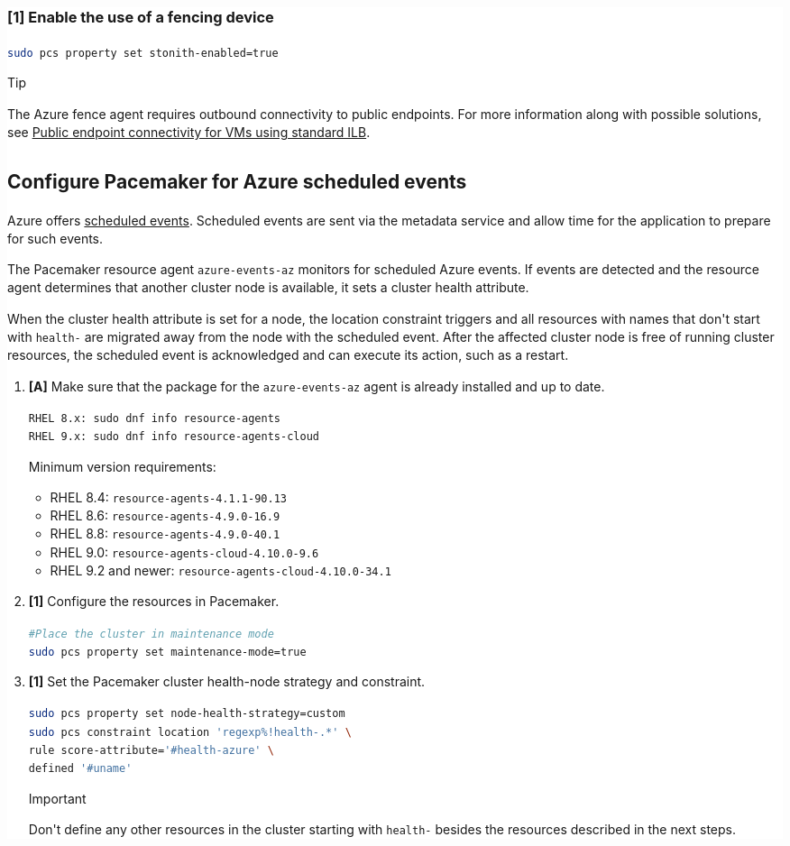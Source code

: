 ### **[1]** Enable the use of a fencing device

```bash
sudo pcs property set stonith-enabled=true
```

> [!TIP]
>The Azure fence agent requires outbound connectivity to public endpoints. For more information along with possible solutions, see [Public endpoint connectivity for VMs using standard ILB](./high-availability-guide-standard-load-balancer-outbound-connections.md).  

## Configure Pacemaker for Azure scheduled events

Azure offers [scheduled events](../../virtual-machines/linux/scheduled-events.md). Scheduled events are sent via the metadata service and allow time for the application to prepare for such events.

The Pacemaker resource agent `azure-events-az` monitors for scheduled Azure events. If events are detected and the resource agent determines that another cluster node is available, it sets a cluster health attribute.

When the cluster health attribute is set for a node, the location constraint triggers and all resources with names that don't start with `health-` are migrated away from the node with the scheduled event. After the affected cluster node is free of running cluster resources, the scheduled event is acknowledged and can execute its action, such as a restart.

1. **[A]** Make sure that the package for the `azure-events-az` agent is already installed and up to date.

   ```bash
   RHEL 8.x: sudo dnf info resource-agents
   RHEL 9.x: sudo dnf info resource-agents-cloud
   ```

   Minimum version requirements:
   * RHEL 8.4: `resource-agents-4.1.1-90.13`
   * RHEL 8.6: `resource-agents-4.9.0-16.9`
   * RHEL 8.8: `resource-agents-4.9.0-40.1`
   * RHEL 9.0: `resource-agents-cloud-4.10.0-9.6`
   * RHEL 9.2 and newer: `resource-agents-cloud-4.10.0-34.1`

1. **[1]** Configure the resources in Pacemaker.

   ```bash
   #Place the cluster in maintenance mode
   sudo pcs property set maintenance-mode=true

1. **[1]** Set the Pacemaker cluster health-node strategy and constraint.

   ```bash
   sudo pcs property set node-health-strategy=custom
   sudo pcs constraint location 'regexp%!health-.*' \
   rule score-attribute='#health-azure' \
   defined '#uname'
   ```

   > [!IMPORTANT]
   >
   > Don't define any other resources in the cluster starting with `health-` besides the resources described in the next steps.
